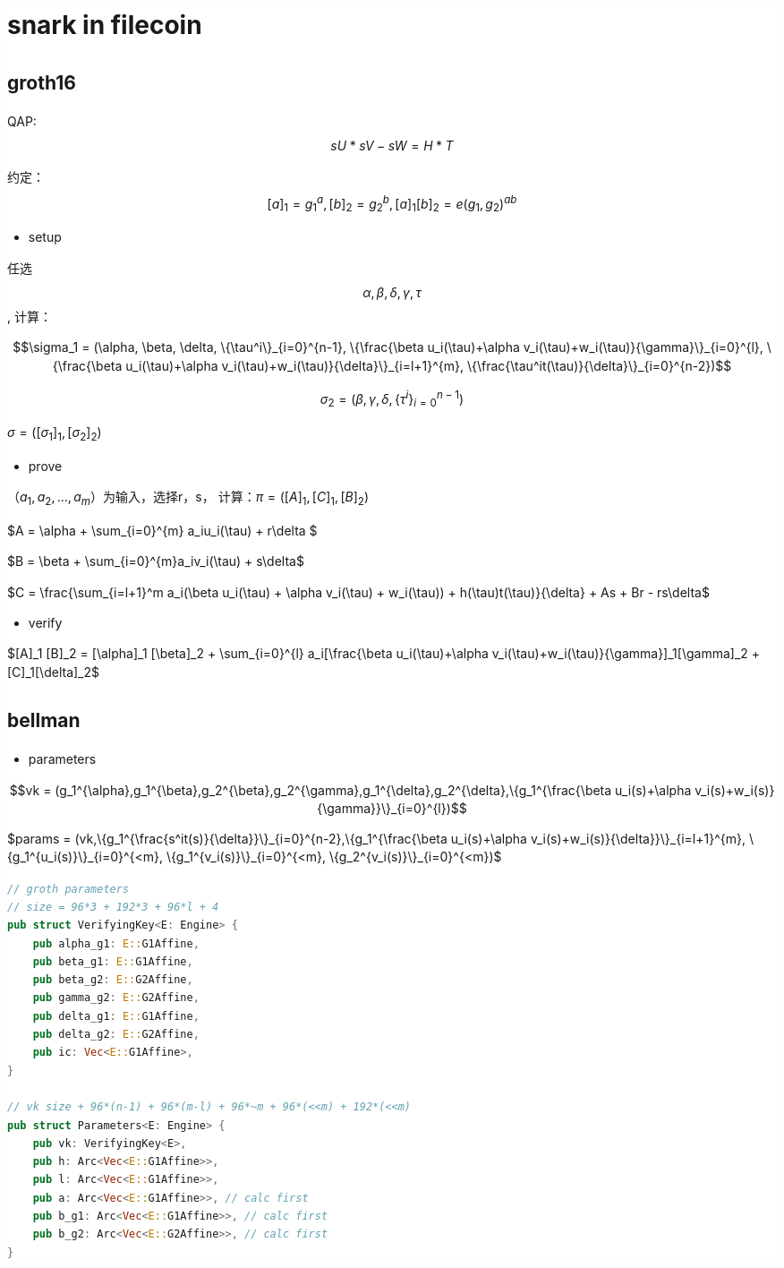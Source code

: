 # snark in filecoin

## groth16

QAP: $$sU*sV-sW = H*T$$

约定：$$ [a]_1 = g_1^a, [b]_2 = g_2^b, [a]_1[b]_2 = e(g_1, g_2)^{ab}$$

+ setup

任选 $$\alpha, \beta, \delta, \gamma, \tau$$, 计算：

$$\sigma_1 = (\alpha, \beta, \delta, \{\tau^i\}_{i=0}^{n-1}, \{\frac{\beta u_i(\tau)+\alpha v_i(\tau)+w_i(\tau)}{\gamma}\}_{i=0}^{l}, \{\frac{\beta u_i(\tau)+\alpha v_i(\tau)+w_i(\tau)}{\delta}\}_{i=l+1}^{m}, \{\frac{\tau^it(\tau)}{\delta}\}_{i=0}^{n-2})$$

$$\sigma_2 = (\beta, \gamma, \delta, \{\tau^i\}_{i=0}^{n-1})$$

$\sigma = ([\sigma_1]_1, [\sigma_2]_2)$ 

+ prove

（$a_1, a_2, ..., a_m$）为输入，选择r，s， 计算：$\pi = ([A]_1, [C]_1,[B]_2)$

$A = \alpha + \sum_{i=0}^{m} a_iu_i(\tau) + r\delta $

$B = \beta + \sum_{i=0}^{m}a_iv_i(\tau) + s\delta$

$C = \frac{\sum_{i=l+1}^m a_i(\beta u_i(\tau) + \alpha v_i(\tau) + w_i(\tau)) + h(\tau)t(\tau)}{\delta} + As + Br - rs\delta$

+ verify

$[A]_1 [B]_2 = [\alpha]_1 [\beta]_2 + \sum_{i=0}^{l} a_i[\frac{\beta u_i(\tau)+\alpha v_i(\tau)+w_i(\tau)}{\gamma}]_1[\gamma]_2 + [C]_1[\delta]_2$

## bellman

+  parameters

$$vk = (g_1^{\alpha},g_1^{\beta},g_2^{\beta},g_2^{\gamma},g_1^{\delta},g_2^{\delta},\{g_1^{\frac{\beta u_i(s)+\alpha v_i(s)+w_i(s)}{\gamma}}\}_{i=0}^{l})$$

$params = (vk,\{g_1^{\frac{s^it(s)}{\delta}}\}_{i=0}^{n-2},\{g_1^{\frac{\beta u_i(s)+\alpha v_i(s)+w_i(s)}{\delta}}\}_{i=l+1}^{m}, \{g_1^{u_i(s)}\}_{i=0}^{<m}, \{g_1^{v_i(s)}\}_{i=0}^{<m}, \{g_2^{v_i(s)}\}_{i=0}^{<m})$  

```rust
// groth parameters
// size = 96*3 + 192*3 + 96*l + 4
pub struct VerifyingKey<E: Engine> { 
    pub alpha_g1: E::G1Affine,
    pub beta_g1: E::G1Affine,
    pub beta_g2: E::G2Affine,
    pub gamma_g2: E::G2Affine,
    pub delta_g1: E::G1Affine,
    pub delta_g2: E::G2Affine,
    pub ic: Vec<E::G1Affine>,
}

// vk size + 96*(n-1) + 96*(m-l) + 96*~m + 96*(<<m) + 192*(<<m)
pub struct Parameters<E: Engine> {
    pub vk: VerifyingKey<E>,
    pub h: Arc<Vec<E::G1Affine>>,
    pub l: Arc<Vec<E::G1Affine>>,
    pub a: Arc<Vec<E::G1Affine>>, // calc first 
    pub b_g1: Arc<Vec<E::G1Affine>>, // calc first 
    pub b_g2: Arc<Vec<E::G2Affine>>, // calc first 
}
```